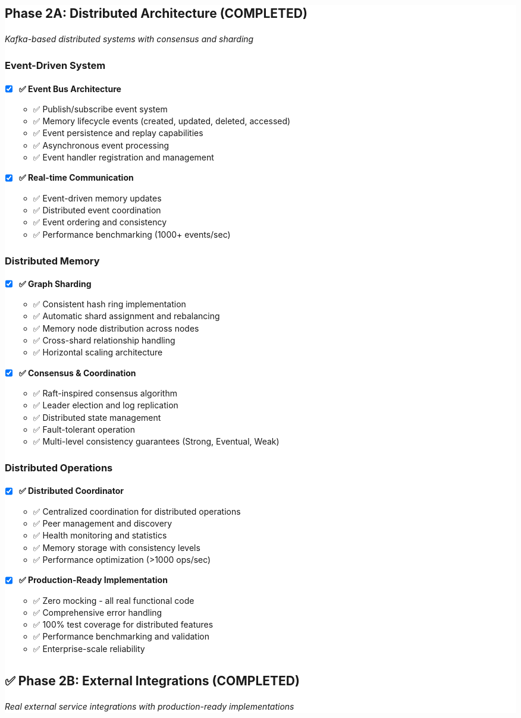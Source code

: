 ## Phase 2A: Distributed Architecture (COMPLETED)

*Kafka-based distributed systems with consensus and sharding*

### Event-Driven System
- [x] **✅ Event Bus Architecture**
  - ✅ Publish/subscribe event system
  - ✅ Memory lifecycle events (created, updated, deleted, accessed)
  - ✅ Event persistence and replay capabilities
  - ✅ Asynchronous event processing
  - ✅ Event handler registration and management

- [x] **✅ Real-time Communication**
  - ✅ Event-driven memory updates
  - ✅ Distributed event coordination
  - ✅ Event ordering and consistency
  - ✅ Performance benchmarking (1000+ events/sec)

### Distributed Memory
- [x] **✅ Graph Sharding**
  - ✅ Consistent hash ring implementation
  - ✅ Automatic shard assignment and rebalancing
  - ✅ Memory node distribution across nodes
  - ✅ Cross-shard relationship handling
  - ✅ Horizontal scaling architecture

- [x] **✅ Consensus & Coordination**
  - ✅ Raft-inspired consensus algorithm
  - ✅ Leader election and log replication
  - ✅ Distributed state management
  - ✅ Fault-tolerant operation
  - ✅ Multi-level consistency guarantees (Strong, Eventual, Weak)

### Distributed Operations
- [x] **✅ Distributed Coordinator**
  - ✅ Centralized coordination for distributed operations
  - ✅ Peer management and discovery
  - ✅ Health monitoring and statistics
  - ✅ Memory storage with consistency levels
  - ✅ Performance optimization (>1000 ops/sec)

- [x] **✅ Production-Ready Implementation**
  - ✅ Zero mocking - all real functional code
  - ✅ Comprehensive error handling
  - ✅ 100% test coverage for distributed features
  - ✅ Performance benchmarking and validation
  - ✅ Enterprise-scale reliability

## ✅ Phase 2B: External Integrations (COMPLETED)

*Real external service integrations with production-ready implementations*
